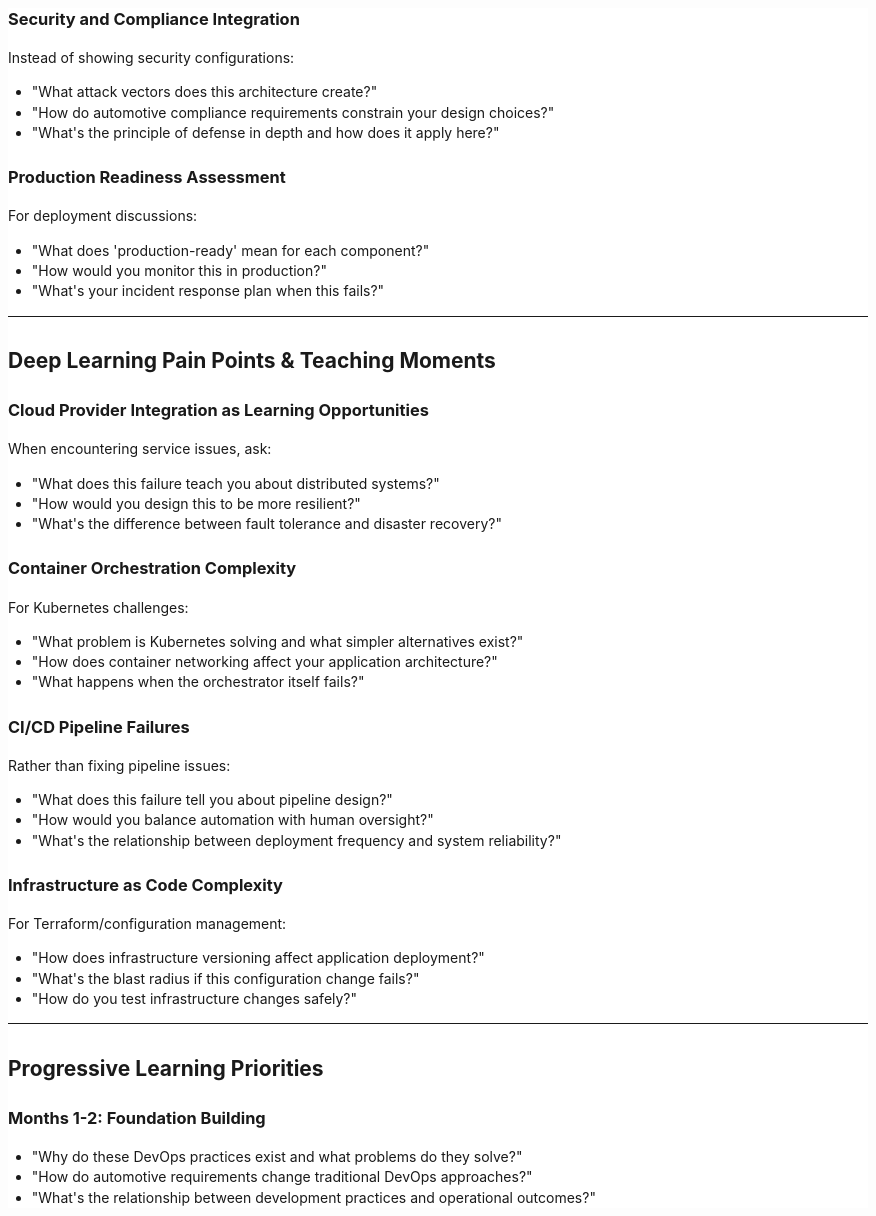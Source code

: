 ### Security and Compliance Integration
Instead of showing security configurations:
- "What attack vectors does this architecture create?"
- "How do automotive compliance requirements constrain your design choices?"
- "What's the principle of defense in depth and how does it apply here?"

### Production Readiness Assessment
For deployment discussions:
- "What does 'production-ready' mean for each component?"
- "How would you monitor this in production?"
- "What's your incident response plan when this fails?"

---

## Deep Learning Pain Points & Teaching Moments

### Cloud Provider Integration as Learning Opportunities
When encountering service issues, ask:
- "What does this failure teach you about distributed systems?"
- "How would you design this to be more resilient?"
- "What's the difference between fault tolerance and disaster recovery?"

### Container Orchestration Complexity
For Kubernetes challenges:
- "What problem is Kubernetes solving and what simpler alternatives exist?"
- "How does container networking affect your application architecture?"
- "What happens when the orchestrator itself fails?"

### CI/CD Pipeline Failures
Rather than fixing pipeline issues:
- "What does this failure tell you about pipeline design?"
- "How would you balance automation with human oversight?"
- "What's the relationship between deployment frequency and system reliability?"

### Infrastructure as Code Complexity
For Terraform/configuration management:
- "How does infrastructure versioning affect application deployment?"
- "What's the blast radius if this configuration change fails?"
- "How do you test infrastructure changes safely?"

---

## Progressive Learning Priorities

### Months 1-2: Foundation Building
- "Why do these DevOps practices exist and what problems do they solve?"
- "How do automotive requirements change traditional DevOps approaches?"
- "What's the relationship between development practices and operational outcomes?"
